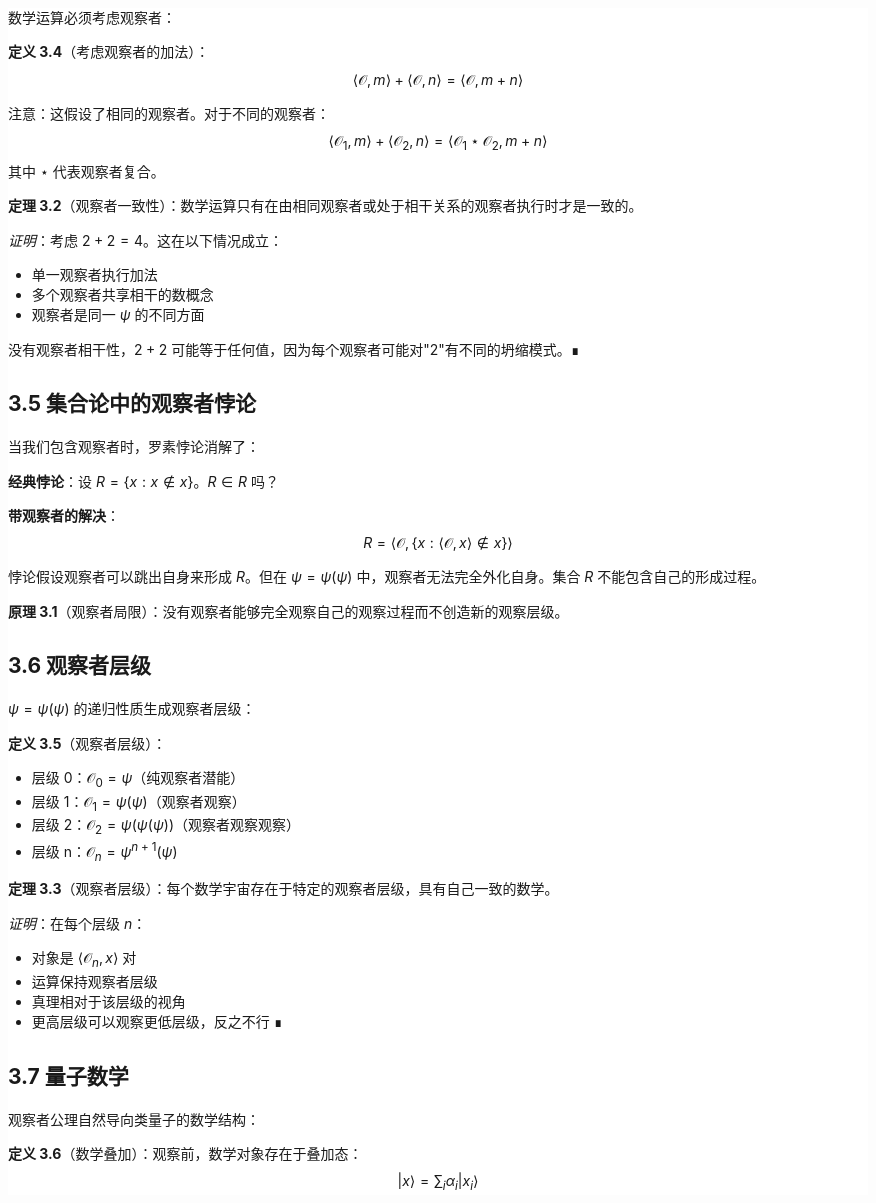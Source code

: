数学运算必须考虑观察者：

**定义 3.4**（考虑观察者的加法）：
$$\langle \mathcal{O}, m \rangle + \langle \mathcal{O}, n \rangle = \langle \mathcal{O}, m + n \rangle$$

注意：这假设了相同的观察者。对于不同的观察者：
$$\langle \mathcal{O}_1, m \rangle + \langle \mathcal{O}_2, n \rangle = \langle \mathcal{O}_1 \star \mathcal{O}_2, m + n \rangle$$
其中 $\star$ 代表观察者复合。

**定理 3.2**（观察者一致性）：数学运算只有在由相同观察者或处于相干关系的观察者执行时才是一致的。

*证明*：考虑 $2 + 2 = 4$。这在以下情况成立：
- 单一观察者执行加法
- 多个观察者共享相干的数概念
- 观察者是同一 $\psi$ 的不同方面

没有观察者相干性，$2 + 2$ 可能等于任何值，因为每个观察者可能对"2"有不同的坍缩模式。∎

## 3.5 集合论中的观察者悖论

当我们包含观察者时，罗素悖论消解了：

**经典悖论**：设 $R = \{x : x \notin x\}$。$R \in R$ 吗？

**带观察者的解决**：
$$R = \langle \mathcal{O}, \{x : \langle \mathcal{O}, x \rangle \notin x\} \rangle$$

悖论假设观察者可以跳出自身来形成 $R$。但在 $\psi = \psi(\psi)$ 中，观察者无法完全外化自身。集合 $R$ 不能包含自己的形成过程。

**原理 3.1**（观察者局限）：没有观察者能够完全观察自己的观察过程而不创造新的观察层级。

## 3.6 观察者层级

$\psi = \psi(\psi)$ 的递归性质生成观察者层级：

**定义 3.5**（观察者层级）：
- 层级 0：$\mathcal{O}_0 = \psi$（纯观察者潜能）
- 层级 1：$\mathcal{O}_1 = \psi(\psi)$（观察者观察）
- 层级 2：$\mathcal{O}_2 = \psi(\psi(\psi))$（观察者观察观察）
- 层级 n：$\mathcal{O}_n = \psi^{n+1}(\psi)$

**定理 3.3**（观察者层级）：每个数学宇宙存在于特定的观察者层级，具有自己一致的数学。

*证明*：在每个层级 $n$：
- 对象是 $\langle \mathcal{O}_n, x \rangle$ 对
- 运算保持观察者层级
- 真理相对于该层级的视角
- 更高层级可以观察更低层级，反之不行 ∎

## 3.7 量子数学

观察者公理自然导向类量子的数学结构：

**定义 3.6**（数学叠加）：观察前，数学对象存在于叠加态：
$$|x\rangle = \sum_i \alpha_i |x_i\rangle$$
